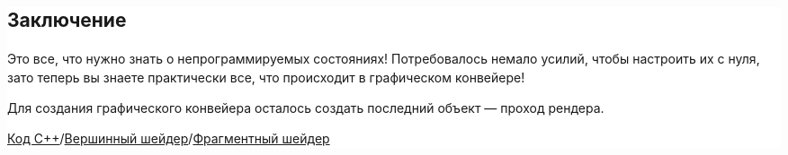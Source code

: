 ## Заключение

Это все, что нужно знать о непрограммируемых состояниях! Потребовалось немало усилий, чтобы настроить их с нуля, зато теперь вы знаете практически все, что происходит в графическом конвейере!

Для создания графического конвейера осталось создать последний объект — проход рендера.

[Код C++](10_fixed_functions.cpp)/[Вершинный шейдер](09_shader_base.vert)/[Фрагментный шейдер](09_shader_base.frag)
